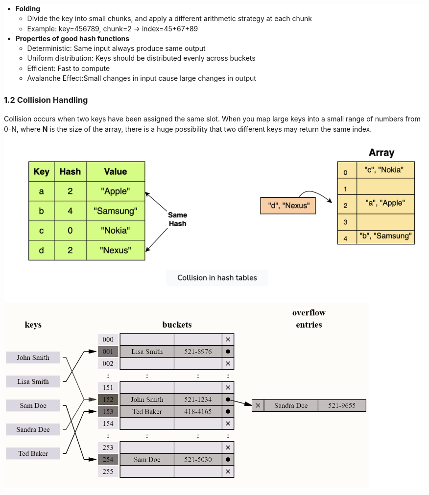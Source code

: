 - **Folding**
    - Divide the key into small chunks, and apply a different arithmetic strategy at each chunk
    - Example: key=456789, chunk=2 → index=45+67+89
- **Properties of good hash functions**
    - Deterministic: Same input always produce same output
    - Uniform distribution: Keys should be distributed evenly across buckets
    - Efficient: Fast to compute
    - Avalanche Effect:Small changes in input cause large changes in output

### 1.2 Collision Handling

Collision occurs when two keys have been assigned the same slot. When you map large keys into a small range of numbers from 0-N, where **N** is the size of the array, there is a huge possibility that two different keys may return the same index.

![Collision Example](images/Screenshot_2024-04-21_at_18.32.10.png)

![Collision Visualization](images/image%201.png)
